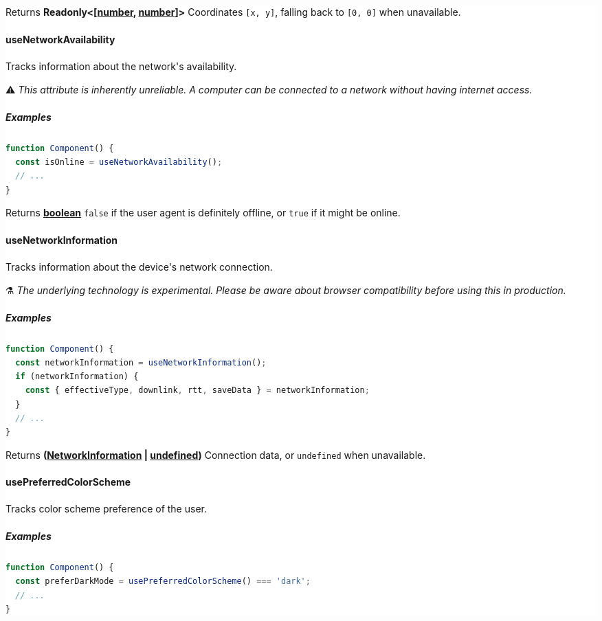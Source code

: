 Returns **Readonly&lt;\[[number](https://developer.mozilla.org/docs/Web/JavaScript/Reference/Global_Objects/Number), [number](https://developer.mozilla.org/docs/Web/JavaScript/Reference/Global_Objects/Number)]>** Coordinates `[x, y]`, falling back to `[0, 0]` when unavailable.

#### useNetworkAvailability

Tracks information about the network's availability.

⚠️ _This attribute is inherently unreliable. A computer can be connected to a network without having internet access._

##### Examples

```javascript
function Component() {
  const isOnline = useNetworkAvailability();
  // ...
}
```

Returns **[boolean](https://developer.mozilla.org/docs/Web/JavaScript/Reference/Global_Objects/Boolean)** `false` if the user agent is definitely offline, or `true` if it might be online.

#### useNetworkInformation

Tracks information about the device's network connection.

⚗️ _The underlying technology is experimental. Please be aware about browser compatibility before using this in production._

##### Examples

```javascript
function Component() {
  const networkInformation = useNetworkInformation();
  if (networkInformation) {
    const { effectiveType, downlink, rtt, saveData } = networkInformation;
  }
  // ...
}
```

Returns **([NetworkInformation](https://developer.mozilla.org/docs/Web/API/NetworkInformation) \| [undefined](https://developer.mozilla.org/docs/Web/JavaScript/Reference/Global_Objects/undefined))** Connection data, or `undefined` when unavailable.

#### usePreferredColorScheme

Tracks color scheme preference of the user.

##### Examples

```javascript
function Component() {
  const preferDarkMode = usePreferredColorScheme() === 'dark';
  // ...
}
```


[react hooks]: https://reactjs.org/docs/hooks-intro.html
[web api]: https://developer.mozilla.org/docs/Web/API
[@kripod/react-hooks]: https://github.com/kripod/react-hooks